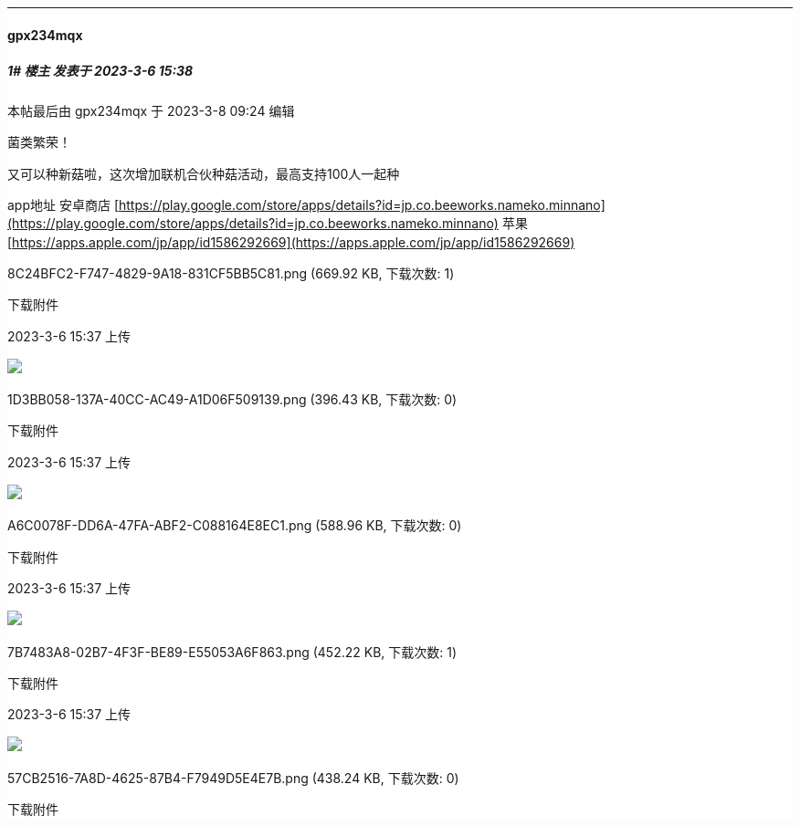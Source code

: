 
*****

####  gpx234mqx  
##### 1#       楼主       发表于 2023-3-6 15:38

 本帖最后由 gpx234mqx 于 2023-3-8 09:24 编辑 

菌类繁荣！

又可以种新菇啦，这次增加联机合伙种菇活动，最高支持100人一起种

app地址
安卓商店
[https://play.google.com/store/apps/details?id=jp.co.beeworks.nameko.minnano](https://play.google.com/store/apps/details?id=jp.co.beeworks.nameko.minnano)
苹果
[https://apps.apple.com/jp/app/id1586292669](https://apps.apple.com/jp/app/id1586292669)

8C24BFC2-F747-4829-9A18-831CF5BB5C81.png
(669.92 KB, 下载次数: 1)

下载附件

2023-3-6 15:37 上传

<img src="https://img.saraba1st.com/forum/202303/06/153758p8vn99eyvamnbbqk.png" referrerpolicy="no-referrer">

1D3BB058-137A-40CC-AC49-A1D06F509139.png
(396.43 KB, 下载次数: 0)

下载附件

2023-3-6 15:37 上传

<img src="https://img.saraba1st.com/forum/202303/06/153756i9dd122c36r0qa0e.png" referrerpolicy="no-referrer">

A6C0078F-DD6A-47FA-ABF2-C088164E8EC1.png
(588.96 KB, 下载次数: 0)

下载附件

2023-3-6 15:37 上传

<img src="https://img.saraba1st.com/forum/202303/06/153755qz67pod3ddbzwkk4.png" referrerpolicy="no-referrer">

7B7483A8-02B7-4F3F-BE89-E55053A6F863.png
(452.22 KB, 下载次数: 1)

下载附件

2023-3-6 15:37 上传

<img src="https://img.saraba1st.com/forum/202303/06/153757fxmca9epwwpzmkwo.png" referrerpolicy="no-referrer">

57CB2516-7A8D-4625-87B4-F7949D5E4E7B.png
(438.24 KB, 下载次数: 0)

下载附件
